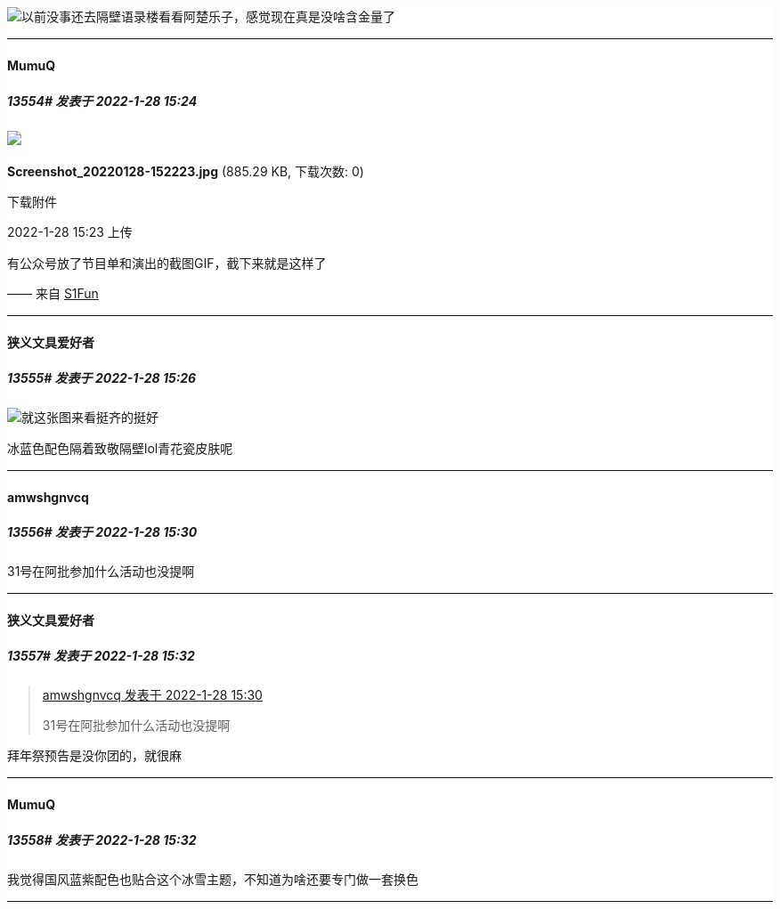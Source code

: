 <img src="https://static.saraba1st.com/image/smiley/face2017/012.png" referrerpolicy="no-referrer">以前没事还去隔壁语录楼看看阿楚乐子，感觉现在真是没啥含金量了

*****

####  MumuQ  
##### 13554#       发表于 2022-1-28 15:24

<img src="https://img.saraba1st.com/forum/202201/28/152317bku21kkl7l50i7zs.jpg" referrerpolicy="no-referrer">

<strong>Screenshot_20220128-152223.jpg</strong> (885.29 KB, 下载次数: 0)

下载附件

2022-1-28 15:23 上传

有公众号放了节目单和演出的截图GIF，截下来就是这样了

—— 来自 [S1Fun](https://s1fun.koalcat.com)

*****

####  狭义文具爱好者  
##### 13555#       发表于 2022-1-28 15:26

<img src="https://static.saraba1st.com/image/smiley/face2017/067.png" referrerpolicy="no-referrer">就这张图来看挺齐的挺好

冰蓝色配色隔着致敬隔壁lol青花瓷皮肤呢

*****

####  amwshgnvcq  
##### 13556#       发表于 2022-1-28 15:30

31号在阿批参加什么活动也没提啊

*****

####  狭义文具爱好者  
##### 13557#       发表于 2022-1-28 15:32

<blockquote><a href="httphttps://bbs.saraba1st.com/2b/forum.php?mod=redirect&amp;goto=findpost&amp;pid=54459922&amp;ptid=2045155" target="_blank">amwshgnvcq 发表于 2022-1-28 15:30</a>

31号在阿批参加什么活动也没提啊</blockquote>
拜年祭预告是没你团的，就很麻



*****

####  MumuQ  
##### 13558#       发表于 2022-1-28 15:32

我觉得国风蓝紫配色也贴合这个冰雪主题，不知道为啥还要专门做一套换色

*****
